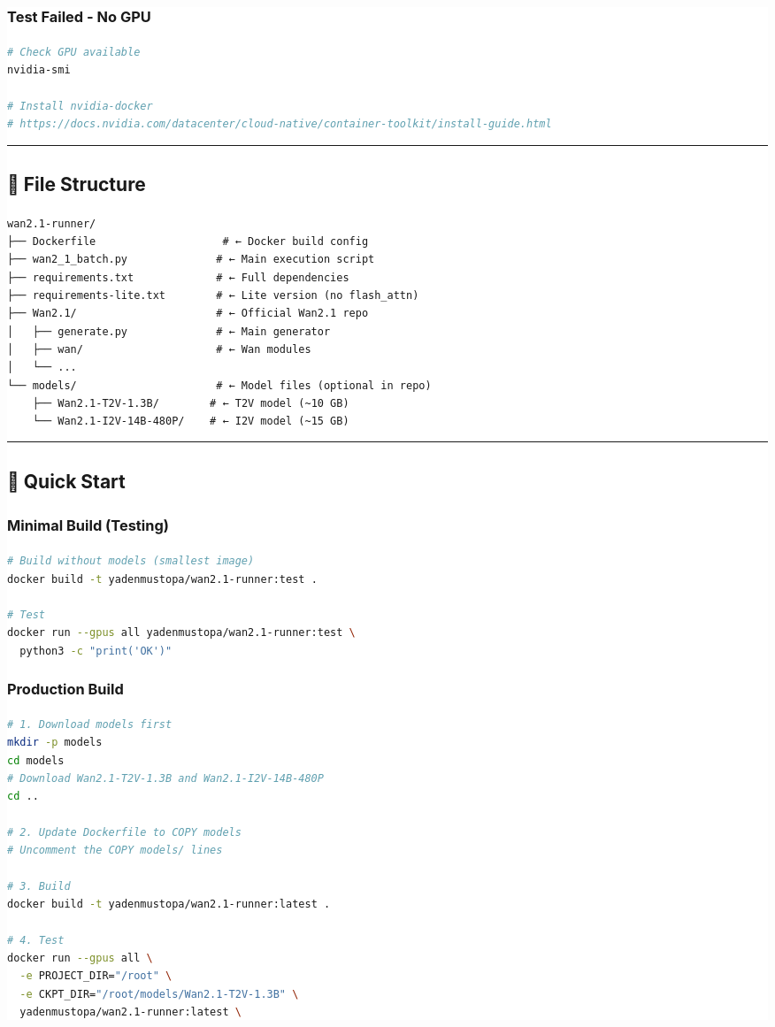 
### Test Failed - No GPU

```bash
# Check GPU available
nvidia-smi

# Install nvidia-docker
# https://docs.nvidia.com/datacenter/cloud-native/container-toolkit/install-guide.html
```

---

## 📝 File Structure

```
wan2.1-runner/
├── Dockerfile                    # ← Docker build config
├── wan2_1_batch.py              # ← Main execution script
├── requirements.txt             # ← Full dependencies
├── requirements-lite.txt        # ← Lite version (no flash_attn)
├── Wan2.1/                      # ← Official Wan2.1 repo
│   ├── generate.py              # ← Main generator
│   ├── wan/                     # ← Wan modules
│   └── ...
└── models/                      # ← Model files (optional in repo)
    ├── Wan2.1-T2V-1.3B/        # ← T2V model (~10 GB)
    └── Wan2.1-I2V-14B-480P/    # ← I2V model (~15 GB)
```

---

## 🎯 Quick Start

### Minimal Build (Testing)

```bash
# Build without models (smallest image)
docker build -t yadenmustopa/wan2.1-runner:test .

# Test
docker run --gpus all yadenmustopa/wan2.1-runner:test \
  python3 -c "print('OK')"
```

### Production Build

```bash
# 1. Download models first
mkdir -p models
cd models
# Download Wan2.1-T2V-1.3B and Wan2.1-I2V-14B-480P
cd ..

# 2. Update Dockerfile to COPY models
# Uncomment the COPY models/ lines

# 3. Build
docker build -t yadenmustopa/wan2.1-runner:latest .

# 4. Test
docker run --gpus all \
  -e PROJECT_DIR="/root" \
  -e CKPT_DIR="/root/models/Wan2.1-T2V-1.3B" \
  yadenmustopa/wan2.1-runner:latest \
```